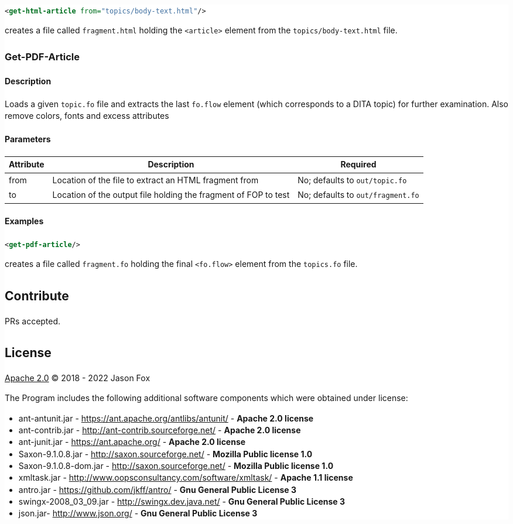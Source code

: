 ```xml
<get-html-article from="topics/body-text.html"/>
```

creates a file called `fragment.html` holding the `<article>` element from the `topics/body-text.html` file.

### Get-PDF-Article

#### Description

Loads a given `topic.fo` file and extracts the last `fo.flow` element (which corresponds to a DITA topic) for further
examination. Also remove colors, fonts and excess attributes

#### Parameters

| Attribute | Description                                                     | Required                          |
| --------- | --------------------------------------------------------------- | --------------------------------- |
| from      | Location of the file to extract an HTML fragment from           | No; defaults to `out/topic.fo`    |
| to        | Location of the output file holding the fragment of FOP to test | No; defaults to `out/fragment.fo` |

#### Examples

```xml
<get-pdf-article/>
```

creates a file called `fragment.fo` holding the final `<fo.flow>` element from the `topics.fo` file.

## Contribute

PRs accepted.

## License

[Apache 2.0](LICENSE) © 2018 - 2022 Jason Fox

The Program includes the following additional software components which were obtained under license:

-   ant-antunit.jar - https://ant.apache.org/antlibs/antunit/ - **Apache 2.0 license**
-   ant-contrib.jar - http://ant-contrib.sourceforge.net/ - **Apache 2.0 license**
-   ant-junit.jar - https://ant.apache.org/ - **Apache 2.0 license**
-   Saxon-9.1.0.8.jar - http://saxon.sourceforge.net/ - **Mozilla Public license 1.0**
-   Saxon-9.1.0.8-dom.jar - http://saxon.sourceforge.net/ - **Mozilla Public license 1.0**
-   xmltask.jar - http://www.oopsconsultancy.com/software/xmltask/ - **Apache 1.1 license**
-   antro.jar - https://github.com/jkff/antro/ - **Gnu General Public License 3**
-   swingx-2008_03_09.jar - http://swingx.dev.java.net/ - **Gnu General Public License 3**
-   json.jar- http://www.json.org/ - **Gnu General Public License 3**

